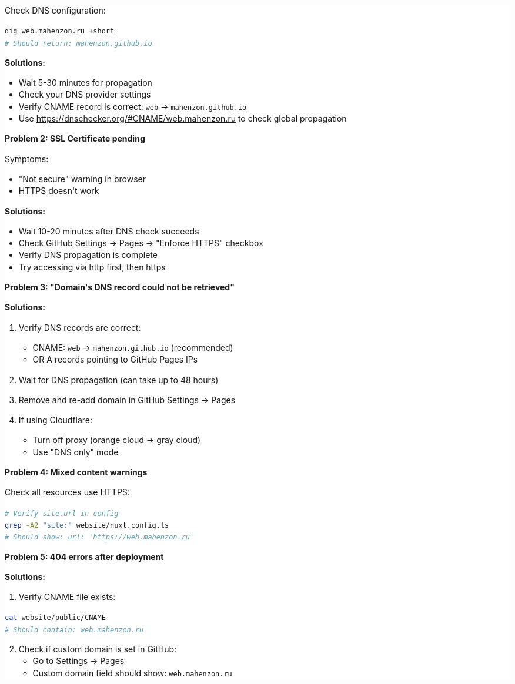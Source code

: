 Check DNS configuration:
```bash
dig web.mahenzon.ru +short
# Should return: mahenzon.github.io
```

**Solutions:**
- Wait 5-30 minutes for propagation
- Check your DNS provider settings
- Verify CNAME record is correct: `web` → `mahenzon.github.io`
- Use https://dnschecker.org/#CNAME/web.mahenzon.ru to check global propagation

**Problem 2: SSL Certificate pending**

Symptoms:
- "Not secure" warning in browser
- HTTPS doesn't work

**Solutions:**
- Wait 10-20 minutes after DNS check succeeds
- Check GitHub Settings → Pages → "Enforce HTTPS" checkbox
- Verify DNS propagation is complete
- Try accessing via http first, then https

**Problem 3: "Domain's DNS record could not be retrieved"**

**Solutions:**
1. Verify DNS records are correct:
   - CNAME: `web` → `mahenzon.github.io` (recommended)
   - OR A records pointing to GitHub Pages IPs

2. Wait for DNS propagation (can take up to 48 hours)

3. Remove and re-add domain in GitHub Settings → Pages

4. If using Cloudflare:
   - Turn off proxy (orange cloud → gray cloud)
   - Use "DNS only" mode

**Problem 4: Mixed content warnings**

Check all resources use HTTPS:
```bash
# Verify site.url in config
grep -A2 "site:" website/nuxt.config.ts
# Should show: url: 'https://web.mahenzon.ru'
```

**Problem 5: 404 errors after deployment**

**Solutions:**
1. Verify CNAME file exists:
```bash
cat website/public/CNAME
# Should contain: web.mahenzon.ru
```

2. Check if custom domain is set in GitHub:
   - Go to Settings → Pages
   - Custom domain field should show: `web.mahenzon.ru`
